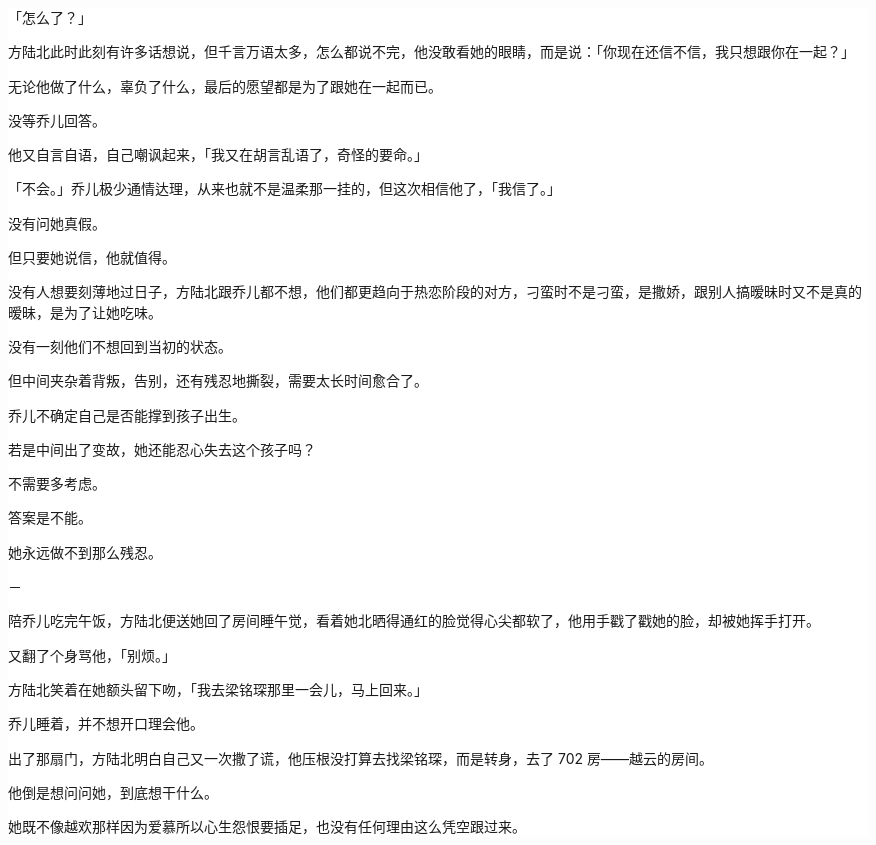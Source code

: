 
「怎么了？」


方陆北此时此刻有许多话想说，但千言万语太多，怎么都说不完，他没敢看她的眼睛，而是说：「你现在还信不信，我只想跟你在一起？」


无论他做了什么，辜负了什么，最后的愿望都是为了跟她在一起而已。


没等乔儿回答。


他又自言自语，自己嘲讽起来，「我又在胡言乱语了，奇怪的要命。」


「不会。」乔儿极少通情达理，从来也就不是温柔那一挂的，但这次相信他了，「我信了。」


没有问她真假。


但只要她说信，他就值得。


没有人想要刻薄地过日子，方陆北跟乔儿都不想，他们都更趋向于热恋阶段的对方，刁蛮时不是刁蛮，是撒娇，跟别人搞暧昧时又不是真的暧昧，是为了让她吃味。


没有一刻他们不想回到当初的状态。


但中间夹杂着背叛，告别，还有残忍地撕裂，需要太长时间愈合了。


乔儿不确定自己是否能撑到孩子出生。


若是中间出了变故，她还能忍心失去这个孩子吗？


不需要多考虑。


答案是不能。


她永远做不到那么残忍。


－


陪乔儿吃完午饭，方陆北便送她回了房间睡午觉，看着她北晒得通红的脸觉得心尖都软了，他用手戳了戳她的脸，却被她挥手打开。


又翻了个身骂他，「别烦。」


方陆北笑着在她额头留下吻，「我去梁铭琛那里一会儿，马上回来。」


乔儿睡着，并不想开口理会他。


出了那扇门，方陆北明白自己又一次撒了谎，他压根没打算去找梁铭琛，而是转身，去了 702 房——越云的房间。


他倒是想问问她，到底想干什么。


她既不像越欢那样因为爱慕所以心生怨恨要插足，也没有任何理由这么凭空跟过来。

